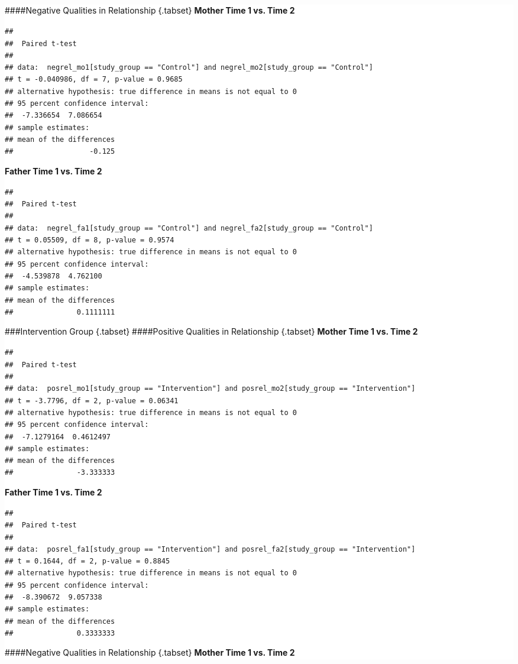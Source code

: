 ####Negative Qualities in Relationship {.tabset}
**Mother Time 1 vs. Time 2**

```
## 
## 	Paired t-test
## 
## data:  negrel_mo1[study_group == "Control"] and negrel_mo2[study_group == "Control"]
## t = -0.040986, df = 7, p-value = 0.9685
## alternative hypothesis: true difference in means is not equal to 0
## 95 percent confidence interval:
##  -7.336654  7.086654
## sample estimates:
## mean of the differences 
##                  -0.125
```
**Father Time 1 vs. Time 2**

```
## 
## 	Paired t-test
## 
## data:  negrel_fa1[study_group == "Control"] and negrel_fa2[study_group == "Control"]
## t = 0.05509, df = 8, p-value = 0.9574
## alternative hypothesis: true difference in means is not equal to 0
## 95 percent confidence interval:
##  -4.539878  4.762100
## sample estimates:
## mean of the differences 
##               0.1111111
```
###Intervention Group {.tabset}
####Positive Qualities in Relationship {.tabset}
**Mother Time 1 vs. Time 2**

```
## 
## 	Paired t-test
## 
## data:  posrel_mo1[study_group == "Intervention"] and posrel_mo2[study_group == "Intervention"]
## t = -3.7796, df = 2, p-value = 0.06341
## alternative hypothesis: true difference in means is not equal to 0
## 95 percent confidence interval:
##  -7.1279164  0.4612497
## sample estimates:
## mean of the differences 
##               -3.333333
```
**Father Time 1 vs. Time 2**

```
## 
## 	Paired t-test
## 
## data:  posrel_fa1[study_group == "Intervention"] and posrel_fa2[study_group == "Intervention"]
## t = 0.1644, df = 2, p-value = 0.8845
## alternative hypothesis: true difference in means is not equal to 0
## 95 percent confidence interval:
##  -8.390672  9.057338
## sample estimates:
## mean of the differences 
##               0.3333333
```
####Negative Qualities in Relationship {.tabset}
**Mother Time 1 vs. Time 2**
